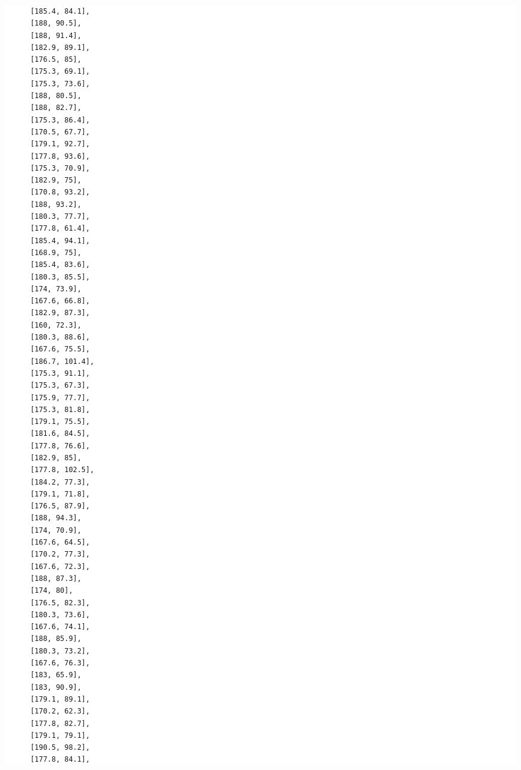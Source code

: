 ```vue
      [185.4, 84.1],
      [188, 90.5],
      [188, 91.4],
      [182.9, 89.1],
      [176.5, 85],
      [175.3, 69.1],
      [175.3, 73.6],
      [188, 80.5],
      [188, 82.7],
      [175.3, 86.4],
      [170.5, 67.7],
      [179.1, 92.7],
      [177.8, 93.6],
      [175.3, 70.9],
      [182.9, 75],
      [170.8, 93.2],
      [188, 93.2],
      [180.3, 77.7],
      [177.8, 61.4],
      [185.4, 94.1],
      [168.9, 75],
      [185.4, 83.6],
      [180.3, 85.5],
      [174, 73.9],
      [167.6, 66.8],
      [182.9, 87.3],
      [160, 72.3],
      [180.3, 88.6],
      [167.6, 75.5],
      [186.7, 101.4],
      [175.3, 91.1],
      [175.3, 67.3],
      [175.9, 77.7],
      [175.3, 81.8],
      [179.1, 75.5],
      [181.6, 84.5],
      [177.8, 76.6],
      [182.9, 85],
      [177.8, 102.5],
      [184.2, 77.3],
      [179.1, 71.8],
      [176.5, 87.9],
      [188, 94.3],
      [174, 70.9],
      [167.6, 64.5],
      [170.2, 77.3],
      [167.6, 72.3],
      [188, 87.3],
      [174, 80],
      [176.5, 82.3],
      [180.3, 73.6],
      [167.6, 74.1],
      [188, 85.9],
      [180.3, 73.2],
      [167.6, 76.3],
      [183, 65.9],
      [183, 90.9],
      [179.1, 89.1],
      [170.2, 62.3],
      [177.8, 82.7],
      [179.1, 79.1],
      [190.5, 98.2],
      [177.8, 84.1],
```